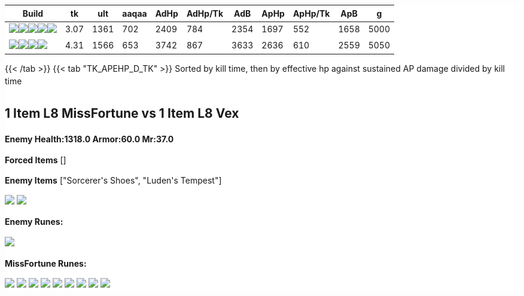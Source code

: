 



 Build |tk|ult|aaqaa|AdHp|AdHp/Tk|AdB|ApHp|ApHp/Tk|ApB|g
-|-|-|-|-|-|-|-|-|-|-
![](/item/6672.png)![](/item/2422.png)![](/item/1053.png)![](/item/1055.png)![](/item/1036.png)|3.07|1361|702|2409|784|2354|1697|552|1658|5000
![](/item/6673.png)![](/item/2422.png)![](/item/1055.png)![](/item/1038.png)|4.31|1566|653|3742|867|3633|2636|610|2559|5050
{{< /tab >}}
{{< tab "TK_APEHP_D_TK" >}}
Sorted by kill time, then by effective hp against sustained AP damage divided by kill time
## 1 Item L8 MissFortune vs 1 Item L8 Vex

**Enemy Health:1318.0 Armor:60.0 Mr:37.0**


**Forced Items** []








**Enemy Items** ["Sorcerer's Shoes", "Luden's Tempest"]





![](/item/3020.png)
![](/item/6655.png)



**Enemy Runes:**





![](/StatMods/StatModsArmorIcon.png)



**MissFortune Runes:**


![](/Styles/Inspiration/FirstStrike/FirstStrike.png)
![](/Styles/Inspiration/MagicalFootwear/MagicalFootwear.png)
![](/Styles/Inspiration/BiscuitDelivery/BiscuitDelivery.png)
![](/Styles/Inspiration/CosmicInsight/CosmicInsight.png)
![](/Styles/Sorcery/AbsoluteFocus/AbsoluteFocus.png)
![](/Styles/Sorcery/GatheringStorm/GatheringStorm.png)
![](/StatMods/StatModsAdaptiveForceIcon.png)
![](/StatMods/StatModsAdaptiveForceIcon.png)
![](/StatMods/StatModsArmorIcon.png)
